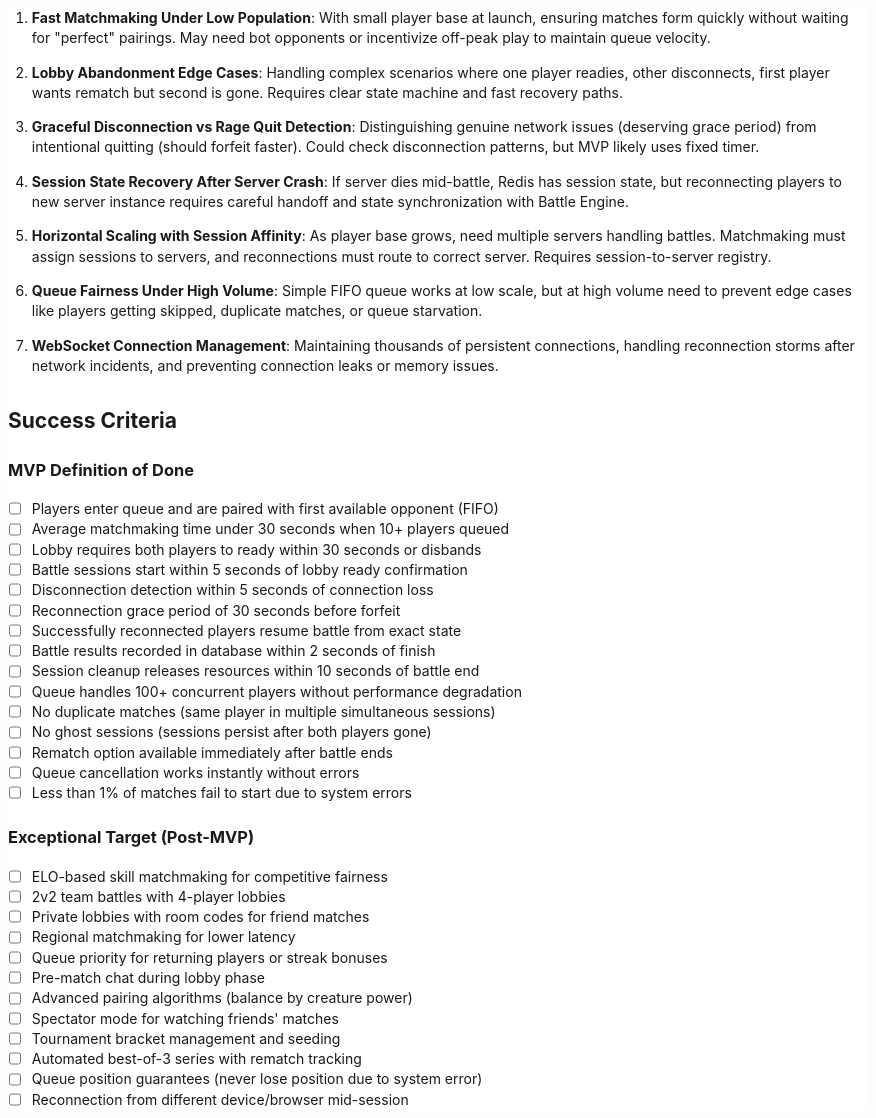 1. **Fast Matchmaking Under Low Population**: With small player base at launch, ensuring matches form quickly without waiting for "perfect" pairings. May need bot opponents or incentivize off-peak play to maintain queue velocity.

2. **Lobby Abandonment Edge Cases**: Handling complex scenarios where one player readies, other disconnects, first player wants rematch but second is gone. Requires clear state machine and fast recovery paths.

3. **Graceful Disconnection vs Rage Quit Detection**: Distinguishing genuine network issues (deserving grace period) from intentional quitting (should forfeit faster). Could check disconnection patterns, but MVP likely uses fixed timer.

4. **Session State Recovery After Server Crash**: If server dies mid-battle, Redis has session state, but reconnecting players to new server instance requires careful handoff and state synchronization with Battle Engine.

5. **Horizontal Scaling with Session Affinity**: As player base grows, need multiple servers handling battles. Matchmaking must assign sessions to servers, and reconnections must route to correct server. Requires session-to-server registry.

6. **Queue Fairness Under High Volume**: Simple FIFO queue works at low scale, but at high volume need to prevent edge cases like players getting skipped, duplicate matches, or queue starvation.

7. **WebSocket Connection Management**: Maintaining thousands of persistent connections, handling reconnection storms after network incidents, and preventing connection leaks or memory issues.

## Success Criteria

### MVP Definition of Done

- [ ] Players enter queue and are paired with first available opponent (FIFO)
- [ ] Average matchmaking time under 30 seconds when 10+ players queued
- [ ] Lobby requires both players to ready within 30 seconds or disbands
- [ ] Battle sessions start within 5 seconds of lobby ready confirmation
- [ ] Disconnection detection within 5 seconds of connection loss
- [ ] Reconnection grace period of 30 seconds before forfeit
- [ ] Successfully reconnected players resume battle from exact state
- [ ] Battle results recorded in database within 2 seconds of finish
- [ ] Session cleanup releases resources within 10 seconds of battle end
- [ ] Queue handles 100+ concurrent players without performance degradation
- [ ] No duplicate matches (same player in multiple simultaneous sessions)
- [ ] No ghost sessions (sessions persist after both players gone)
- [ ] Rematch option available immediately after battle ends
- [ ] Queue cancellation works instantly without errors
- [ ] Less than 1% of matches fail to start due to system errors

### Exceptional Target (Post-MVP)

- [ ] ELO-based skill matchmaking for competitive fairness
- [ ] 2v2 team battles with 4-player lobbies
- [ ] Private lobbies with room codes for friend matches
- [ ] Regional matchmaking for lower latency
- [ ] Queue priority for returning players or streak bonuses
- [ ] Pre-match chat during lobby phase
- [ ] Advanced pairing algorithms (balance by creature power)
- [ ] Spectator mode for watching friends' matches
- [ ] Tournament bracket management and seeding
- [ ] Automated best-of-3 series with rematch tracking
- [ ] Queue position guarantees (never lose position due to system error)
- [ ] Reconnection from different device/browser mid-session
